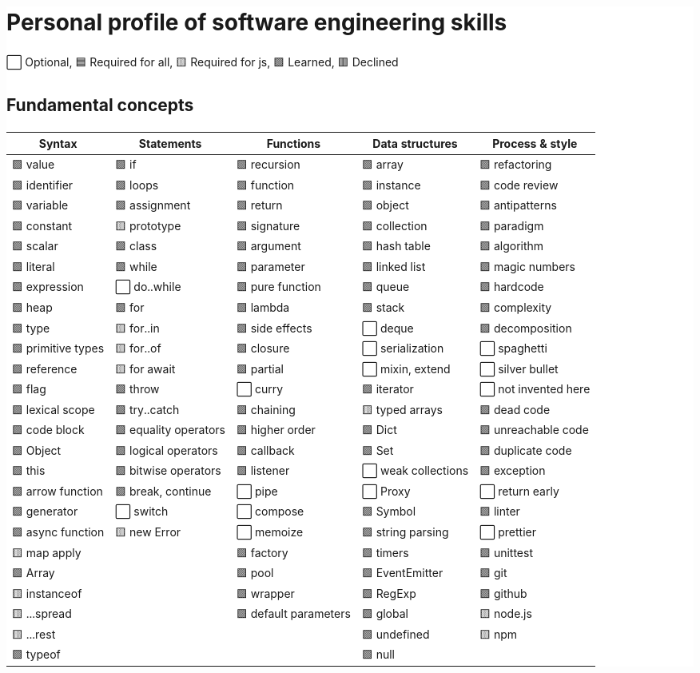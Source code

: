 # Personal profile of software engineering skills

⬜ Optional, 🟦 Required for all, 🟨 Required for js, 🟩 Learned, 🟥 Declined

## Fundamental concepts

| Syntax               | Statements            | Functions             | Data structures     | Process & style      |
|----------------------|-----------------------|-----------------------|---------------------|----------------------|
| 🟩 value             | 🟩 if                 | 🟩 recursion          | 🟩 array            | 🟩 refactoring       |
| 🟩 identifier        | 🟩 loops              | 🟩 function           | 🟩 instance         | 🟩 code review       |
| 🟩 variable          | 🟩 assignment         | 🟩 return             | 🟩 object           | 🟩 antipatterns      |
| 🟩 constant          | 🟨 prototype          | 🟩 signature          | 🟩 collection       | 🟩 paradigm          |
| 🟩 scalar            | 🟩 class              | 🟩 argument           | 🟩 hash table       | 🟩 algorithm         |
| 🟩 literal           | 🟩 while              | 🟩 parameter          | 🟩 linked list      | 🟩 magic numbers     |
| 🟩 expression        | ⬜ do..while          | 🟩 pure function      | 🟩 queue            | 🟩 hardcode          |
| 🟩 heap              | 🟩 for                | 🟩 lambda             | 🟩 stack            | 🟩 complexity        |
| 🟩 type              | 🟨 for..in            | 🟩 side effects       | ⬜ deque            | 🟩 decomposition     |
| 🟩 primitive types   | 🟨 for..of            | 🟩 closure            | ⬜ serialization    | ⬜️ spaghetti         |
| 🟩 reference         | 🟨 for await          | 🟩 partial            | ⬜ mixin, extend    | ⬜️ silver bullet     |
| 🟩 flag              | 🟩 throw              | ⬜️ curry              | 🟩 iterator         | ⬜️ not invented here |
| 🟩 lexical scope     | 🟩 try..catch         | 🟩 chaining           | 🟨 typed arrays     | 🟩 dead code         |
| 🟩 code block        | 🟩 equality operators | 🟩 higher order       | 🟩 Dict             | 🟩 unreachable code  |
| 🟩 Object            | 🟩 logical operators  | 🟩 callback           | 🟩 Set              | 🟩 duplicate code    |
| 🟩 this              | 🟩 bitwise operators  | 🟩 listener           | ⬜️ weak collections | 🟩 exception         |
| 🟩 arrow function    | 🟩 break, continue    | ⬜️ pipe               | ⬜️ Proxy            | ⬜ return early      |
| 🟩 generator         | ⬜ switch             | ⬜ compose            | 🟩 Symbol           | 🟩 linter            |
| 🟩 async function    | 🟨 new Error          | ⬜️ memoize            | 🟩 string parsing   | ⬜️ prettier          |
| 🟨 map         apply |                       | 🟩 factory            | 🟩 timers           | 🟩 unittest          |
| 🟩 Array             |                       | 🟩 pool               | 🟩 EventEmitter     | 🟩 git               |
| 🟨 instanceof        |                       | 🟩 wrapper            | 🟩 RegExp           | 🟩 github            |
| 🟨 ...spread         |                       | 🟩 default parameters | 🟩 global           | 🟨 node.js           |
| 🟨 ...rest           |                       |                        | 🟩 undefined        | 🟨 npm               |
| 🟩 typeof            |                       |                        | 🟩 null             |                      |
